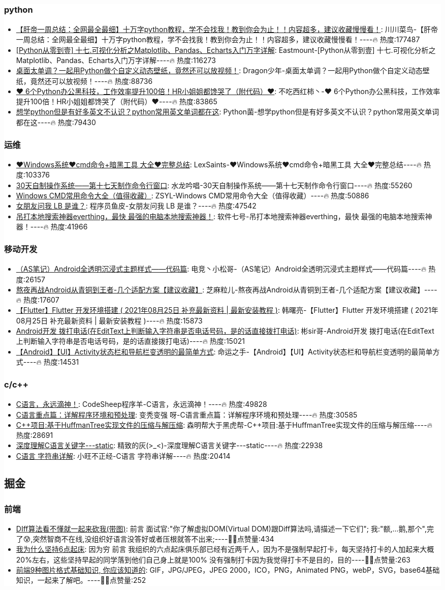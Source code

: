 ### python 
- [【肝帝一周总结：全网最全最细】十万字python教程，学不会找我！教到你会为止！！内容超多，建议收藏慢慢看！](https://blog.csdn.net/weixin_46211269/article/details/119852902): 川川菜鸟-【肝帝一周总结：全网最全最细】十万字python教程，学不会找我！教到你会为止！！内容超多，建议收藏慢慢看！----🔥 热度:177487 
- [[Python从零到壹] 十七.可视化分析之Matplotlib、Pandas、Echarts入门万字详解](https://blog.csdn.net/Eastmount/article/details/119888324): Eastmount-[Python从零到壹] 十七.可视化分析之Matplotlib、Pandas、Echarts入门万字详解----🔥 热度:116273 
- [桌面太单调？一起用Python做个自定义动态壁纸，竟然还可以放视频！](https://blog.csdn.net/hhladminhhl/article/details/119902562): Dragon少年-桌面太单调？一起用Python做个自定义动态壁纸，竟然还可以放视频！----🔥 热度:88736 
- [❤️ 6个Python办公黑科技，工作效率提升100倍！HR小姐姐都馋哭了（附代码）❤️](https://blog.csdn.net/weixin_39032019/article/details/119884611): 不吃西红柿丶-❤️ 6个Python办公黑科技，工作效率提升100倍！HR小姐姐都馋哭了（附代码）❤️----🔥 热度:83865 
- [想学python但是有好多英文不认识？python常用英文单词都在这](https://blog.csdn.net/zihong522/article/details/119868763): Python菌-想学python但是有好多英文不认识？python常用英文单词都在这----🔥 热度:79430 

### 运维 
- [❤️Windows系统❤️cmd命令+暗黑工具 大全❤️完整总结](https://blog.csdn.net/weixin_42350212/article/details/119877205): LexSaints-❤️Windows系统❤️cmd命令+暗黑工具 大全❤️完整总结----🔥 热度:103376 
- [30天自制操作系统——第十七天制作命令行窗口](https://blog.csdn.net/mint1993/article/details/119898067): 水龙吟唱-30天自制操作系统——第十七天制作命令行窗口----🔥 热度:55260 
- [Windows CMD常用命令大全（值得收藏）](https://blog.csdn.net/qq_46092061/article/details/119849648): ZSYL-Windows CMD常用命令大全（值得收藏）----🔥 热度:50886 
- [女朋友问我 LB 是谁？](https://blog.csdn.net/weixin_41701290/article/details/119925132): 程序员鱼皮-女朋友问我 LB 是谁？----🔥 热度:47542 
- [吊打本地搜索神器everthing，最快 最强的电脑本地搜索神器！](https://blog.csdn.net/Lolita753918/article/details/119875007): 软件七号-吊打本地搜索神器everthing，最快 最强的电脑本地搜索神器！----🔥 热度:41966 

### 移动开发 
- [（AS笔记）Android全透明沉浸式主题样式——代码篇](https://blog.csdn.net/qq_39038178/article/details/119831847): 电竞丶小松哥-（AS笔记）Android全透明沉浸式主题样式——代码篇----🔥 热度:26157 
- [熬夜再战Android从青铜到王者-几个适配方案【建议收藏】](https://blog.csdn.net/qq_27489007/article/details/119928549): 芝麻粒儿-熬夜再战Android从青铜到王者-几个适配方案【建议收藏】----🔥 热度:17607 
- [【Flutter】Flutter 开发环境搭建 ( 2021年08月25日 补充最新资料 | 最新安装教程 )](https://blog.csdn.net/han1202012/article/details/119903339): 韩曙亮-【Flutter】Flutter 开发环境搭建 ( 2021年08月25日 补充最新资料 | 最新安装教程 )----🔥 热度:15873 
- [Android开发 拨打电话(在EditText上判断输入字符串是否电话号码，是的话直接拨打电话)](https://blog.csdn.net/qq_35091074/article/details/119653556): 彬sir哥-Android开发 拨打电话(在EditText上判断输入字符串是否电话号码，是的话直接拨打电话)----🔥 热度:15021 
- [【Android】【UI】Activity状态栏和导航栏变透明的最简单方式](https://blog.csdn.net/u013718730/article/details/119941156): 命运之手-【Android】【UI】Activity状态栏和导航栏变透明的最简单方式----🔥 热度:14531 

### c/c++ 
- [C语言，永远滴神！](https://blog.csdn.net/wangshuaiwsws95/article/details/119861573): CodeSheep程序羊-C语言，永远滴神！----🔥 热度:49828 
- [C语言重点篇：详解程序环境和预处理](https://blog.csdn.net/IamGreeHand/article/details/119916446): 变秃变强  呀-C语言重点篇：详解程序环境和预处理----🔥 热度:30585 
- [C++项目:基于HuffmanTree实现文件的压缩与解压缩](https://blog.csdn.net/qq_44918090/article/details/119894183): 森明帮大于黑虎帮-C++项目:基于HuffmanTree实现文件的压缩与解压缩----🔥 热度:28691 
- [深度理解C语言关键字---static](https://blog.csdn.net/qq_52670477/article/details/119853845): 精致的灰(>_<)-深度理解C语言关键字---static----🔥 热度:22938 
- [C语言 字符串详解](https://blog.csdn.net/weixin_42403632/article/details/119908507): 小旺不正经-C语言 字符串详解----🔥 热度:20414 


## 掘金 
### 前端 
- [DIff算法看不懂就一起来砍我(带图)](https://juejin.cn/post/7000266544181674014): 前言 面试官:"你了解虚拟DOM(Virtual DOM)跟Diff算法吗,请描述一下它们"; 我:"额,...鹅,那个",完了😰,突然智商不在线,没组织好语言没答好或者压根就答不出来;----👍🏻点赞量:434 
- [我为什么坚持6点起床](https://juejin.cn/post/7000659708948250660): 因为穷 前言 我组织的六点起床俱乐部已经有近两千人，因为不是强制早起打卡，每天坚持打卡的人加起来大概20%左右，这些坚持早起的同学落到他们自己身上就是100% 没有强制打卡因为我觉得打卡不是目的，目的----👍🏻点赞量:263 
- [前端9种图片格式基础知识, 你应该知道的](https://juejin.cn/post/7000154907156152327): GIF，JPG/JPEG，JPEG 2000，ICO，PNG，Animated PNG，webP，SVG，base64基础知识，一起来了解吧。----👍🏻点赞量:252 
